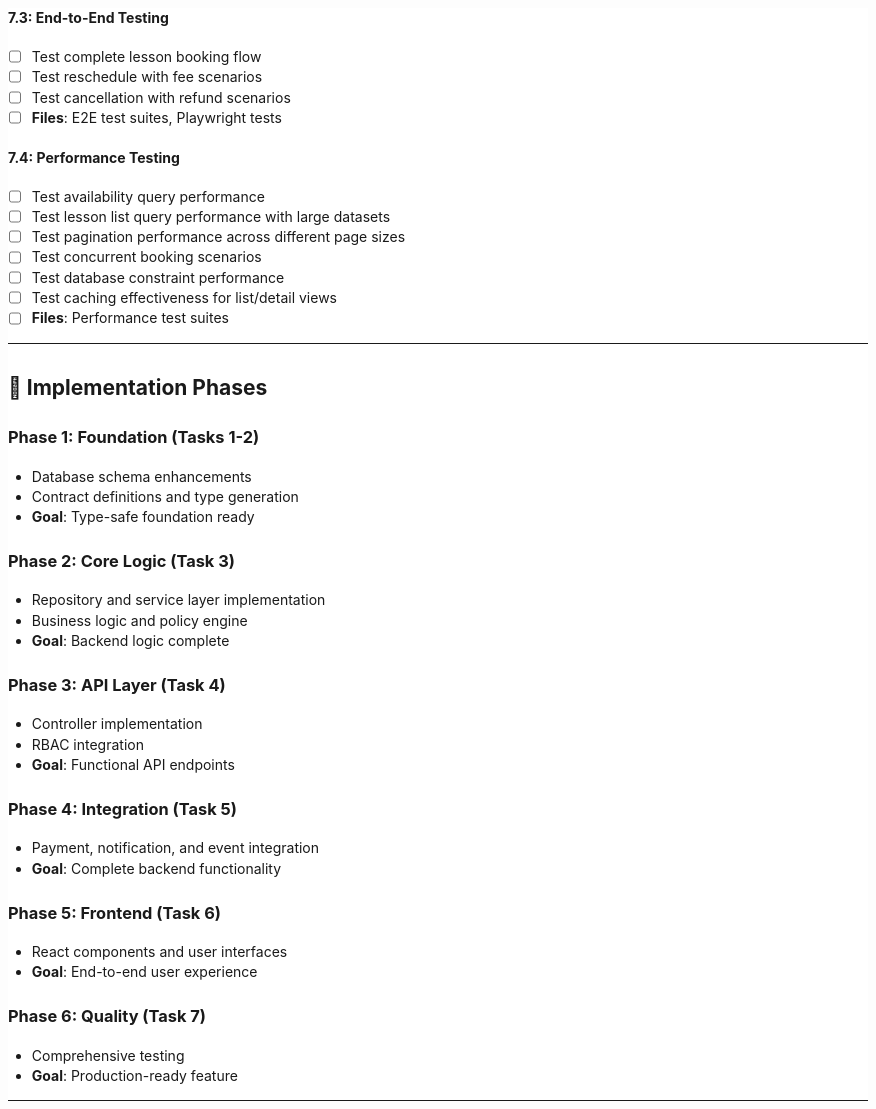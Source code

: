 #### **7.3: End-to-End Testing**

- [ ] Test complete lesson booking flow
- [ ] Test reschedule with fee scenarios
- [ ] Test cancellation with refund scenarios
- [ ] **Files**: E2E test suites, Playwright tests

#### **7.4: Performance Testing**

- [ ] Test availability query performance
- [ ] Test lesson list query performance with large datasets
- [ ] Test pagination performance across different page sizes
- [ ] Test concurrent booking scenarios
- [ ] Test database constraint performance
- [ ] Test caching effectiveness for list/detail views
- [ ] **Files**: Performance test suites

---

## 🎯 **Implementation Phases**

### **Phase 1: Foundation (Tasks 1-2)**

- Database schema enhancements
- Contract definitions and type generation
- **Goal**: Type-safe foundation ready

### **Phase 2: Core Logic (Task 3)**

- Repository and service layer implementation
- Business logic and policy engine
- **Goal**: Backend logic complete

### **Phase 3: API Layer (Task 4)**

- Controller implementation
- RBAC integration
- **Goal**: Functional API endpoints

### **Phase 4: Integration (Task 5)**

- Payment, notification, and event integration
- **Goal**: Complete backend functionality

### **Phase 5: Frontend (Task 6)**

- React components and user interfaces
- **Goal**: End-to-end user experience

### **Phase 6: Quality (Task 7)**

- Comprehensive testing
- **Goal**: Production-ready feature

---
